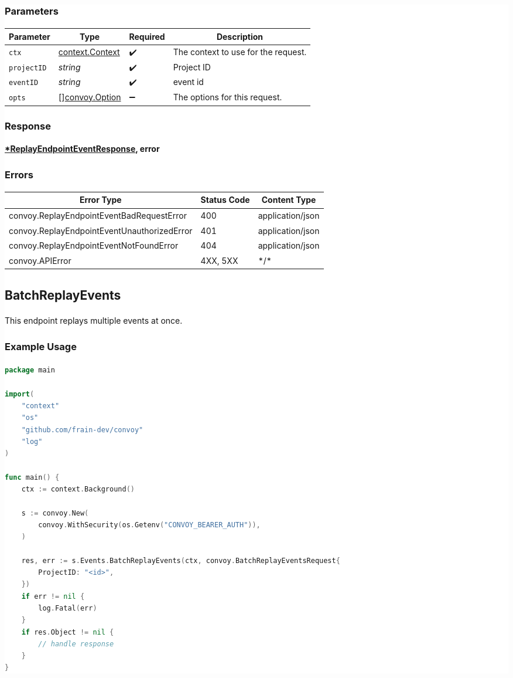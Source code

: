 ### Parameters

| Parameter                                             | Type                                                  | Required                                              | Description                                           |
| ----------------------------------------------------- | ----------------------------------------------------- | ----------------------------------------------------- | ----------------------------------------------------- |
| `ctx`                                                 | [context.Context](https://pkg.go.dev/context#Context) | :heavy_check_mark:                                    | The context to use for the request.                   |
| `projectID`                                           | *string*                                              | :heavy_check_mark:                                    | Project ID                                            |
| `eventID`                                             | *string*                                              | :heavy_check_mark:                                    | event id                                              |
| `opts`                                                | [][convoy.Option](../../option.md)                    | :heavy_minus_sign:                                    | The options for this request.                         |

### Response

**[*ReplayEndpointEventResponse](../../replayendpointeventresponse.md), error**

### Errors

| Error Type                                  | Status Code                                 | Content Type                                |
| ------------------------------------------- | ------------------------------------------- | ------------------------------------------- |
| convoy.ReplayEndpointEventBadRequestError   | 400                                         | application/json                            |
| convoy.ReplayEndpointEventUnauthorizedError | 401                                         | application/json                            |
| convoy.ReplayEndpointEventNotFoundError     | 404                                         | application/json                            |
| convoy.APIError                             | 4XX, 5XX                                    | \*/\*                                       |

## BatchReplayEvents

This endpoint replays multiple events at once.

### Example Usage


```go
package main

import(
	"context"
	"os"
	"github.com/frain-dev/convoy"
	"log"
)

func main() {
    ctx := context.Background()

    s := convoy.New(
        convoy.WithSecurity(os.Getenv("CONVOY_BEARER_AUTH")),
    )

    res, err := s.Events.BatchReplayEvents(ctx, convoy.BatchReplayEventsRequest{
        ProjectID: "<id>",
    })
    if err != nil {
        log.Fatal(err)
    }
    if res.Object != nil {
        // handle response
    }
}
```
